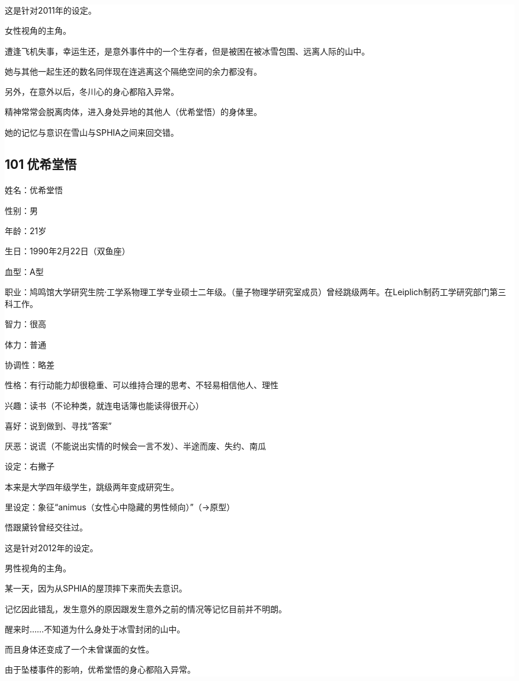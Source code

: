这是针对2011年的设定。

女性视角的主角。

遭逢飞机失事，幸运生还，是意外事件中的一个生存者，但是被困在被冰雪包围、远离人际的山中。

她与其他一起生还的数名同伴现在连逃离这个隔绝空间的余力都没有。

另外，在意外以后，冬川心的身心都陷入异常。

精神常常会脱离肉体，进入身处异地的其他人（优希堂悟）的身体里。

她的记忆与意识在雪山与SPHIA之间来回交错。

## 101 优希堂悟

姓名：优希堂悟

性别：男

年龄：21岁

生日：1990年2月22日（双鱼座）

血型：A型

职业：鸠鸣馆大学研究生院·工学系物理工学专业硕士二年级。（量子物理学研究室成员）曾经跳级两年。在Leiplich制药工学研究部门第三科工作。

智力：很高

体力：普通

协调性：略差

性格：有行动能力却很稳重、可以维持合理的思考、不轻易相信他人、理性

兴趣：读书（不论种类，就连电话簿也能读得很开心）

喜好：说到做到、寻找“答案”

厌恶：说谎（不能说出实情的时候会一言不发）、半途而废、失约、南瓜

设定：右撇子

本来是大学四年级学生，跳级两年变成研究生。

里设定：象征“animus（女性心中隐藏的男性倾向）”（→原型）

悟跟黛铃曾经交往过。

这是针对2012年的设定。

男性视角的主角。

某一天，因为从SPHIA的屋顶摔下来而失去意识。

记忆因此错乱，发生意外的原因跟发生意外之前的情况等记忆目前并不明朗。

醒来时……不知道为什么身处于冰雪封闭的山中。

而且身体还变成了一个未曾谋面的女性。

由于坠楼事件的影响，优希堂悟的身心都陷入异常。
